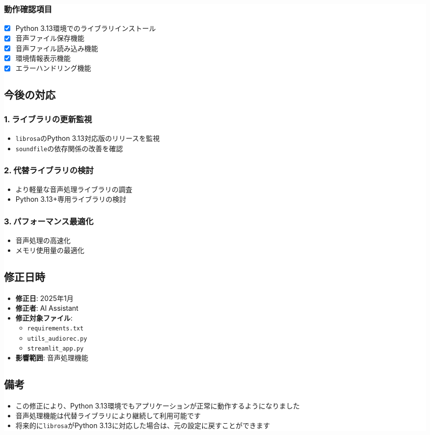 ### 動作確認項目
- [x] Python 3.13環境でのライブラリインストール
- [x] 音声ファイル保存機能
- [x] 音声ファイル読み込み機能
- [x] 環境情報表示機能
- [x] エラーハンドリング機能

## 今後の対応

### 1. ライブラリの更新監視
- `librosa`のPython 3.13対応版のリリースを監視
- `soundfile`の依存関係の改善を確認

### 2. 代替ライブラリの検討
- より軽量な音声処理ライブラリの調査
- Python 3.13+専用ライブラリの検討

### 3. パフォーマンス最適化
- 音声処理の高速化
- メモリ使用量の最適化

## 修正日時
- **修正日**: 2025年1月
- **修正者**: AI Assistant
- **修正対象ファイル**: 
  - `requirements.txt`
  - `utils_audiorec.py`
  - `streamlit_app.py`
- **影響範囲**: 音声処理機能

## 備考
- この修正により、Python 3.13環境でもアプリケーションが正常に動作するようになりました
- 音声処理機能は代替ライブラリにより継続して利用可能です
- 将来的に`librosa`がPython 3.13に対応した場合は、元の設定に戻すことができます
